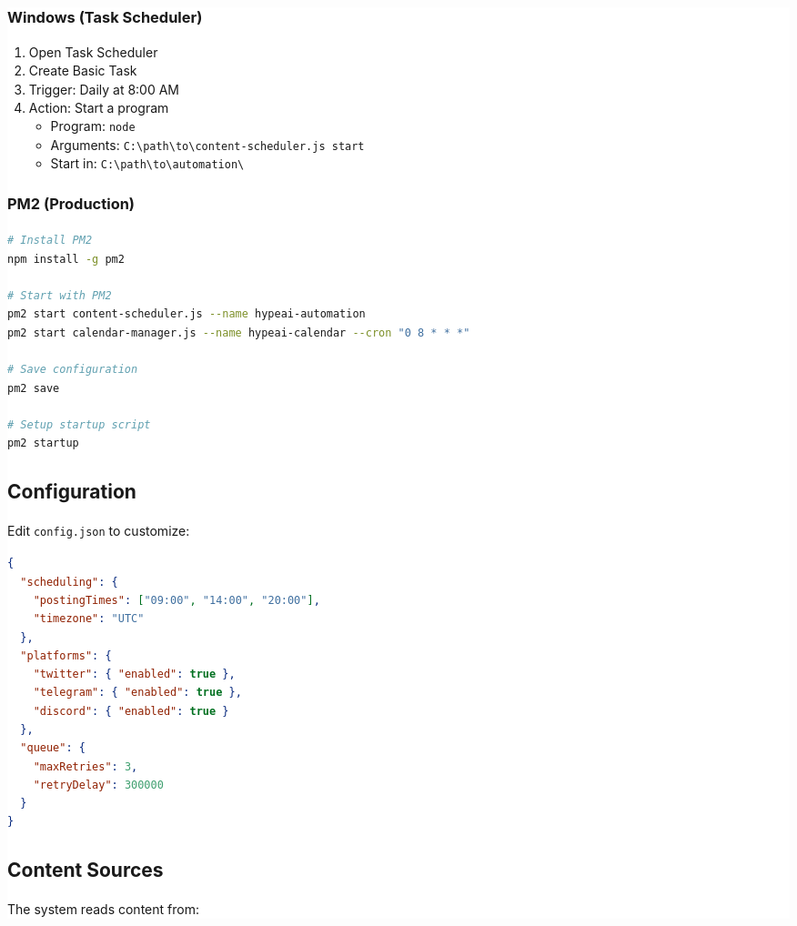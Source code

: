 ### Windows (Task Scheduler)

1. Open Task Scheduler
2. Create Basic Task
3. Trigger: Daily at 8:00 AM
4. Action: Start a program
   - Program: `node`
   - Arguments: `C:\path\to\content-scheduler.js start`
   - Start in: `C:\path\to\automation\`

### PM2 (Production)

```bash
# Install PM2
npm install -g pm2

# Start with PM2
pm2 start content-scheduler.js --name hypeai-automation
pm2 start calendar-manager.js --name hypeai-calendar --cron "0 8 * * *"

# Save configuration
pm2 save

# Setup startup script
pm2 startup
```

## Configuration

Edit `config.json` to customize:

```json
{
  "scheduling": {
    "postingTimes": ["09:00", "14:00", "20:00"],
    "timezone": "UTC"
  },
  "platforms": {
    "twitter": { "enabled": true },
    "telegram": { "enabled": true },
    "discord": { "enabled": true }
  },
  "queue": {
    "maxRetries": 3,
    "retryDelay": 300000
  }
}
```

## Content Sources

The system reads content from:

